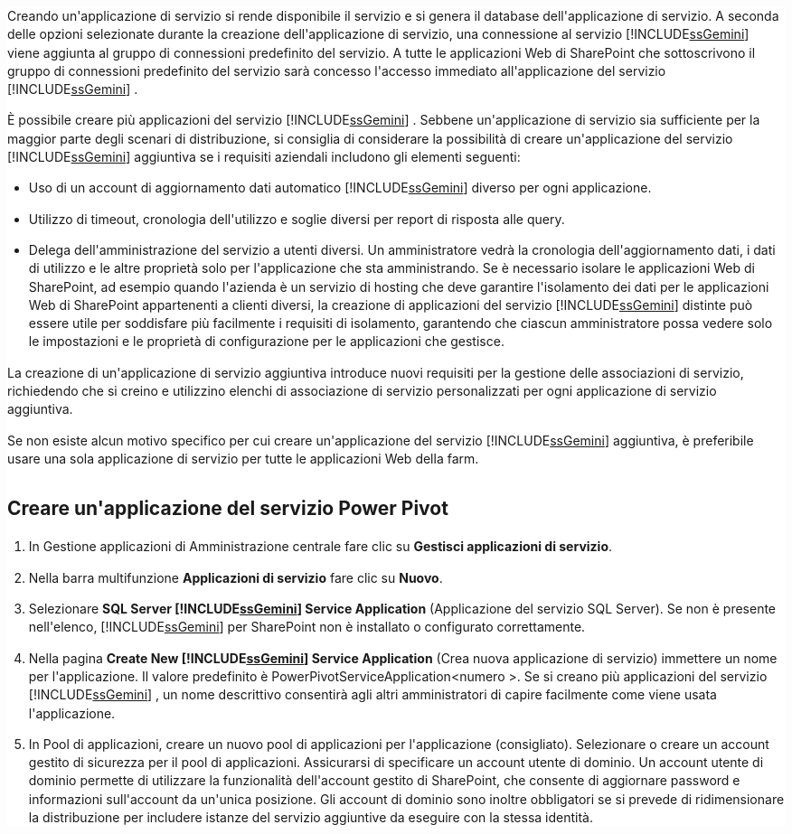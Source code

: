  Creando un'applicazione di servizio si rende disponibile il servizio e si genera il database dell'applicazione di servizio. A seconda delle opzioni selezionate durante la creazione dell'applicazione di servizio, una connessione al servizio [!INCLUDE[ssGemini](../../includes/ssgemini-md.md)] viene aggiunta al gruppo di connessioni predefinito del servizio. A tutte le applicazioni Web di SharePoint che sottoscrivono il gruppo di connessioni predefinito del servizio sarà concesso l'accesso immediato all'applicazione del servizio [!INCLUDE[ssGemini](../../includes/ssgemini-md.md)] .  
  
 È possibile creare più applicazioni del servizio [!INCLUDE[ssGemini](../../includes/ssgemini-md.md)] . Sebbene un'applicazione di servizio sia sufficiente per la maggior parte degli scenari di distribuzione, si consiglia di considerare la possibilità di creare un'applicazione del servizio [!INCLUDE[ssGemini](../../includes/ssgemini-md.md)] aggiuntiva se i requisiti aziendali includono gli elementi seguenti:  
  
-   Uso di un account di aggiornamento dati automatico [!INCLUDE[ssGemini](../../includes/ssgemini-md.md)] diverso per ogni applicazione.  
  
-   Utilizzo di timeout, cronologia dell'utilizzo e soglie diversi per report di risposta alle query.  
  
-   Delega dell'amministrazione del servizio a utenti diversi. Un amministratore vedrà la cronologia dell'aggiornamento dati, i dati di utilizzo e le altre proprietà solo per l'applicazione che sta amministrando. Se è necessario isolare le applicazioni Web di SharePoint, ad esempio quando l'azienda è un servizio di hosting che deve garantire l'isolamento dei dati per le applicazioni Web di SharePoint appartenenti a clienti diversi, la creazione di applicazioni del servizio [!INCLUDE[ssGemini](../../includes/ssgemini-md.md)] distinte può essere utile per soddisfare più facilmente i requisiti di isolamento, garantendo che ciascun amministratore possa vedere solo le impostazioni e le proprietà di configurazione per le applicazioni che gestisce.  
  
 La creazione di un'applicazione di servizio aggiuntiva introduce nuovi requisiti per la gestione delle associazioni di servizio, richiedendo che si creino e utilizzino elenchi di associazione di servizio personalizzati per ogni applicazione di servizio aggiuntiva.  
  
 Se non esiste alcun motivo specifico per cui creare un'applicazione del servizio [!INCLUDE[ssGemini](../../includes/ssgemini-md.md)] aggiuntiva, è preferibile usare una sola applicazione di servizio per tutte le applicazioni Web della farm.  
  
##  <a name="CreateApp"></a> Creare un'applicazione del servizio Power Pivot  
  
1.  In Gestione applicazioni di Amministrazione centrale fare clic su **Gestisci applicazioni di servizio**.  
  
2.  Nella barra multifunzione **Applicazioni di servizio** fare clic su **Nuovo**.  
  
3.  Selezionare **SQL Server [!INCLUDE[ssGemini](../../includes/ssgemini-md.md)] Service Application** (Applicazione del servizio SQL Server). Se non è presente nell'elenco, [!INCLUDE[ssGemini](../../includes/ssgemini-md.md)] per SharePoint non è installato o configurato correttamente.  
  
4.  Nella pagina **Create New [!INCLUDE[ssGemini](../../includes/ssgemini-md.md)] Service Application** (Crea nuova applicazione di servizio) immettere un nome per l'applicazione. Il valore predefinito è PowerPivotServiceApplication\<numero >. Se si creano più applicazioni del servizio [!INCLUDE[ssGemini](../../includes/ssgemini-md.md)] , un nome descrittivo consentirà agli altri amministratori di capire facilmente come viene usata l'applicazione.  
  
5.  In Pool di applicazioni, creare un nuovo pool di applicazioni per l'applicazione (consigliato). Selezionare o creare un account gestito di sicurezza per il pool di applicazioni. Assicurarsi di specificare un account utente di dominio. Un account utente di dominio permette di utilizzare la funzionalità dell'account gestito di SharePoint, che consente di aggiornare password e informazioni sull'account da un'unica posizione. Gli account di dominio sono inoltre obbligatori se si prevede di ridimensionare la distribuzione per includere istanze del servizio aggiuntive da eseguire con la stessa identità.  
  